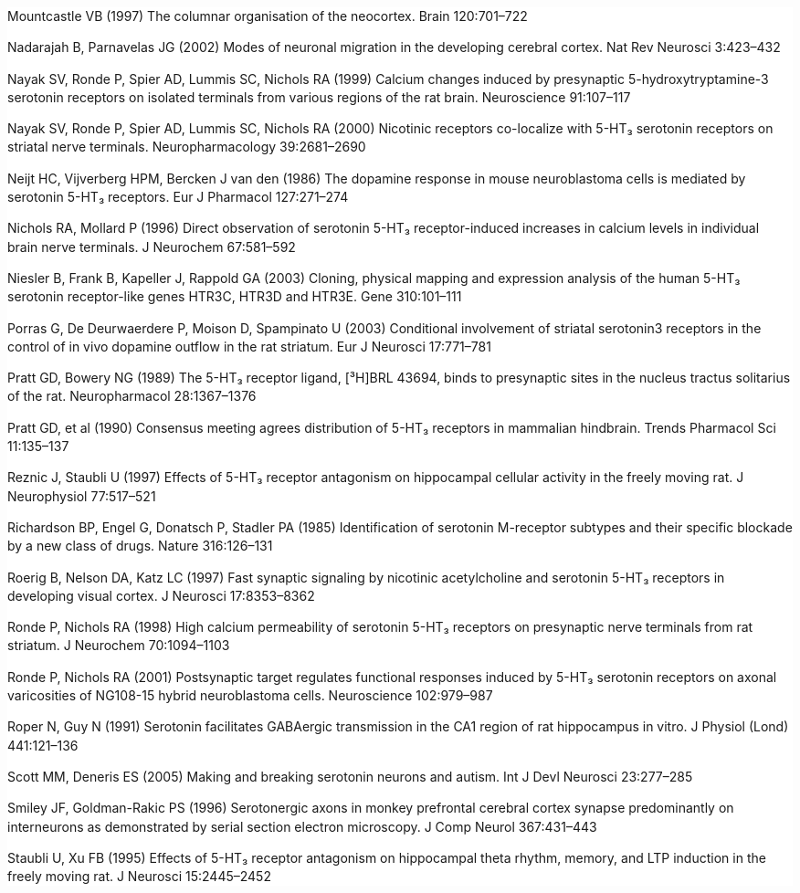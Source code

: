 Mountcastle VB (1997) The columnar organisation of the neocortex. Brain 120:701–722

Nadarajah B, Parnavelas JG (2002) Modes of neuronal migration in the developing cerebral cortex. Nat Rev Neurosci 3:423–432

Nayak SV, Ronde P, Spier AD, Lummis SC, Nichols RA (1999) Calcium changes induced by presynaptic 5-hydroxytryptamine-3 serotonin receptors on isolated terminals from various regions of the rat brain. Neuroscience 91:107–117

Nayak SV, Ronde P, Spier AD, Lummis SC, Nichols RA (2000) Nicotinic receptors co-localize with 5-HT₃ serotonin receptors on striatal nerve terminals. Neuropharmacology 39:2681–2690

Neijt HC, Vijverberg HPM, Bercken J van den (1986) The dopamine response in mouse neuroblastoma cells is mediated by serotonin 5-HT₃ receptors. Eur J Pharmacol 127:271–274

Nichols RA, Mollard P (1996) Direct observation of serotonin 5-HT₃ receptor-induced increases in calcium levels in individual brain nerve terminals. J Neurochem 67:581–592

Niesler B, Frank B, Kapeller J, Rappold GA (2003) Cloning, physical mapping and expression analysis of the human 5-HT₃ serotonin receptor-like genes HTR3C, HTR3D and HTR3E. Gene 310:101–111

Porras G, De Deurwaerdere P, Moison D, Spampinato U (2003) Conditional involvement of striatal serotonin3 receptors in the control of in vivo dopamine outflow in the rat striatum. Eur J Neurosci 17:771–781

Pratt GD, Bowery NG (1989) The 5-HT₃ receptor ligand, [³H]BRL 43694, binds to presynaptic sites in the nucleus tractus solitarius of the rat. Neuropharmacol 28:1367–1376

Pratt GD, et al (1990) Consensus meeting agrees distribution of 5-HT₃ receptors in mammalian hindbrain. Trends Pharmacol Sci 11:135–137

Reznic J, Staubli U (1997) Effects of 5-HT₃ receptor antagonism on hippocampal cellular activity in the freely moving rat. J Neurophysiol 77:517–521

Richardson BP, Engel G, Donatsch P, Stadler PA (1985) Identification of serotonin M-receptor subtypes and their specific blockade by a new class of drugs. Nature 316:126–131

Roerig B, Nelson DA, Katz LC (1997) Fast synaptic signaling by nicotinic acetylcholine and serotonin 5-HT₃ receptors in developing visual cortex. J Neurosci 17:8353–8362

Ronde P, Nichols RA (1998) High calcium permeability of serotonin 5-HT₃ receptors on presynaptic nerve terminals from rat striatum. J Neurochem 70:1094–1103

Ronde P, Nichols RA (2001) Postsynaptic target regulates functional responses induced by 5-HT₃ serotonin receptors on axonal varicosities of NG108-15 hybrid neuroblastoma cells. Neuroscience 102:979–987

Roper N, Guy N (1991) Serotonin facilitates GABAergic transmission in the CA1 region of rat hippocampus in vitro. J Physiol (Lond) 441:121–136

Scott MM, Deneris ES (2005) Making and breaking serotonin neurons and autism. Int J Devl Neurosci 23:277–285

Smiley JF, Goldman-Rakic PS (1996) Serotonergic axons in monkey prefrontal cerebral cortex synapse predominantly on interneurons as demonstrated by serial section electron microscopy. J Comp Neurol 367:431–443

Staubli U, Xu FB (1995) Effects of 5-HT₃ receptor antagonism on hippocampal theta rhythm, memory, and LTP induction in the freely moving rat. J Neurosci 15:2445–2452
